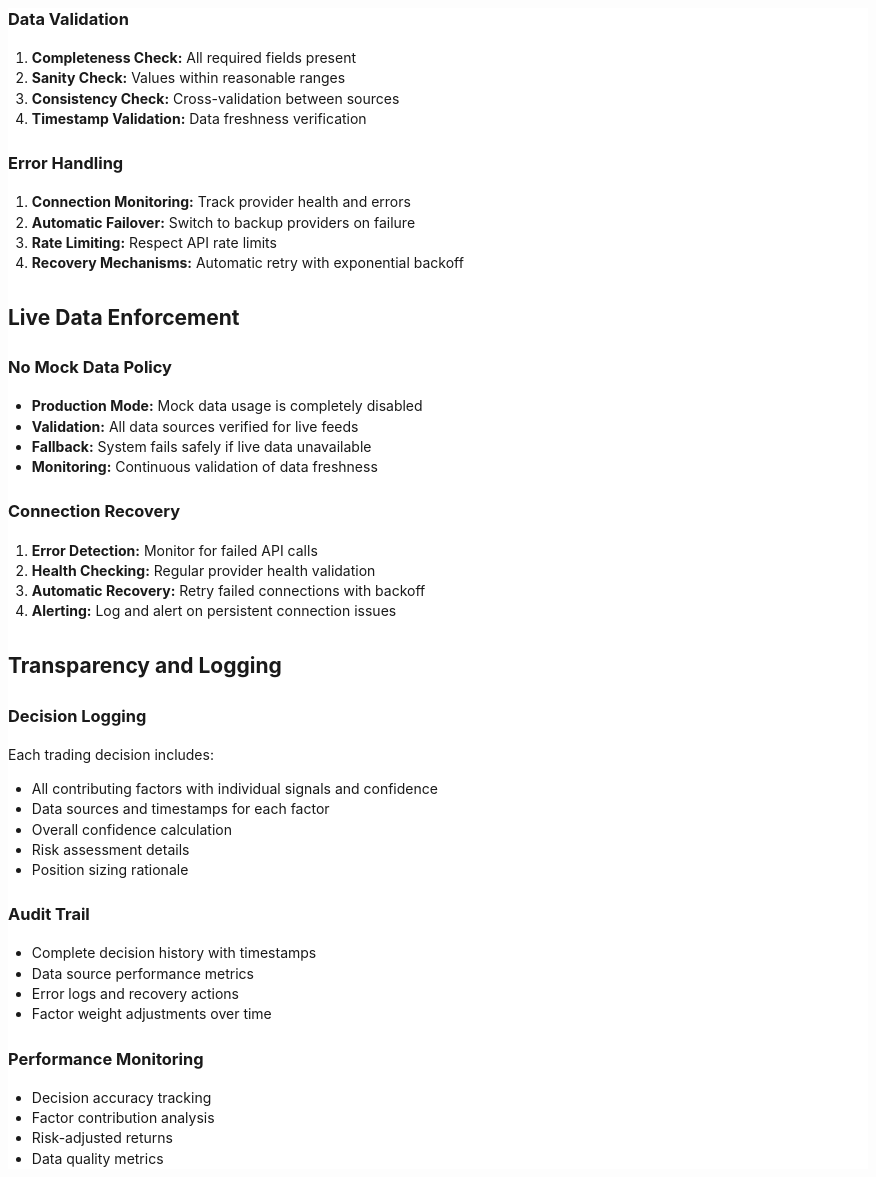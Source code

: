### Data Validation
1. **Completeness Check:** All required fields present
2. **Sanity Check:** Values within reasonable ranges
3. **Consistency Check:** Cross-validation between sources
4. **Timestamp Validation:** Data freshness verification

### Error Handling
1. **Connection Monitoring:** Track provider health and errors
2. **Automatic Failover:** Switch to backup providers on failure
3. **Rate Limiting:** Respect API rate limits
4. **Recovery Mechanisms:** Automatic retry with exponential backoff

## Live Data Enforcement

### No Mock Data Policy
- **Production Mode:** Mock data usage is completely disabled
- **Validation:** All data sources verified for live feeds
- **Fallback:** System fails safely if live data unavailable
- **Monitoring:** Continuous validation of data freshness

### Connection Recovery
1. **Error Detection:** Monitor for failed API calls
2. **Health Checking:** Regular provider health validation
3. **Automatic Recovery:** Retry failed connections with backoff
4. **Alerting:** Log and alert on persistent connection issues

## Transparency and Logging

### Decision Logging
Each trading decision includes:
- All contributing factors with individual signals and confidence
- Data sources and timestamps for each factor
- Overall confidence calculation
- Risk assessment details
- Position sizing rationale

### Audit Trail
- Complete decision history with timestamps
- Data source performance metrics
- Error logs and recovery actions
- Factor weight adjustments over time

### Performance Monitoring
- Decision accuracy tracking
- Factor contribution analysis
- Risk-adjusted returns
- Data quality metrics
